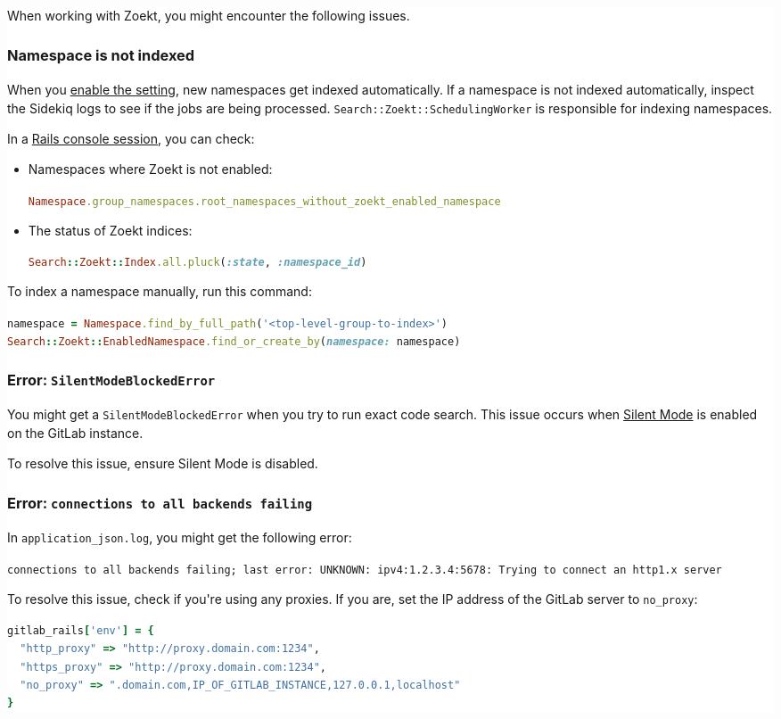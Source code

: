 When working with Zoekt, you might encounter the following issues.

### Namespace is not indexed

When you [enable the setting](#index-root-namespaces-automatically), new namespaces get indexed automatically.
If a namespace is not indexed automatically, inspect the Sidekiq logs to see if the jobs are being processed.
`Search::Zoekt::SchedulingWorker` is responsible for indexing namespaces.

In a [Rails console session](../../administration/operations/rails_console.md#starting-a-rails-console-session), you can check:

- Namespaces where Zoekt is not enabled:

  ```ruby
  Namespace.group_namespaces.root_namespaces_without_zoekt_enabled_namespace
  ```

- The status of Zoekt indices:

  ```ruby
  Search::Zoekt::Index.all.pluck(:state, :namespace_id)
  ```

To index a namespace manually, run this command:

```ruby
namespace = Namespace.find_by_full_path('<top-level-group-to-index>')
Search::Zoekt::EnabledNamespace.find_or_create_by(namespace: namespace)
```

### Error: `SilentModeBlockedError`

You might get a `SilentModeBlockedError` when you try to run exact code search.
This issue occurs when [Silent Mode](../../administration/silent_mode) is enabled on the GitLab instance.

To resolve this issue, ensure Silent Mode is disabled.

### Error: `connections to all backends failing`

In `application_json.log`, you might get the following error:

```plaintext
connections to all backends failing; last error: UNKNOWN: ipv4:1.2.3.4:5678: Trying to connect an http1.x server
```

To resolve this issue, check if you're using any proxies.
If you are, set the IP address of the GitLab server to `no_proxy`:

```ruby
gitlab_rails['env'] = {
  "http_proxy" => "http://proxy.domain.com:1234",
  "https_proxy" => "http://proxy.domain.com:1234",
  "no_proxy" => ".domain.com,IP_OF_GITLAB_INSTANCE,127.0.0.1,localhost"
}
```
